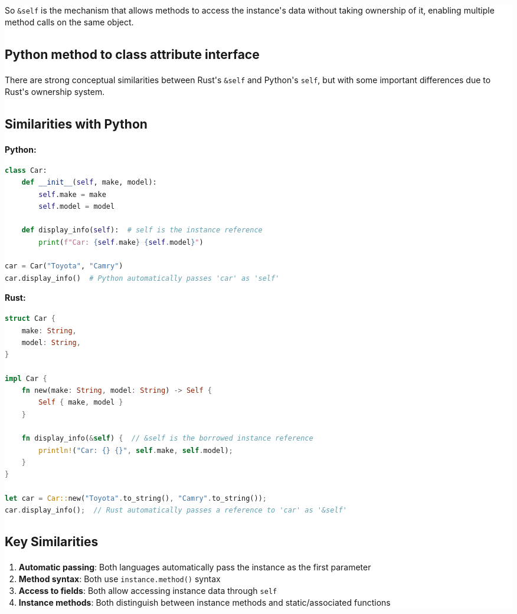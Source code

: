 So `&self` is the mechanism that allows methods to access the instance's data without taking ownership of it, enabling multiple method calls on the same object.


## Python method to class attribute interface
There are strong conceptual similarities between Rust's `&self` and Python's `self`, but with some important differences due to Rust's ownership system.

## Similarities with Python

**Python:**
```python
class Car:
    def __init__(self, make, model):
        self.make = make
        self.model = model

    def display_info(self):  # self is the instance reference
        print(f"Car: {self.make} {self.model}")

car = Car("Toyota", "Camry")
car.display_info()  # Python automatically passes 'car' as 'self'
```

**Rust:**
```rust
struct Car {
    make: String,
    model: String,
}

impl Car {
    fn new(make: String, model: String) -> Self {
        Self { make, model }
    }

    fn display_info(&self) {  // &self is the borrowed instance reference
        println!("Car: {} {}", self.make, self.model);
    }
}

let car = Car::new("Toyota".to_string(), "Camry".to_string());
car.display_info();  // Rust automatically passes a reference to 'car' as '&self'
```

## Key Similarities

1. **Automatic passing**: Both languages automatically pass the instance as the first parameter
2. **Method syntax**: Both use `instance.method()` syntax
3. **Access to fields**: Both allow accessing instance data through `self`
4. **Instance methods**: Both distinguish between instance methods and static/associated functions
